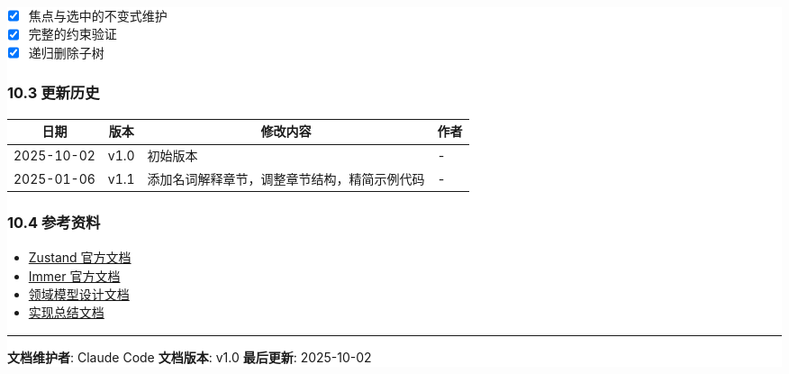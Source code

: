 - [x] 焦点与选中的不变式维护
- [x] 完整的约束验证
- [x] 递归删除子树

### 10.3 更新历史

| 日期 | 版本 | 修改内容 | 作者 |
|------|------|---------|------|
| 2025-10-02 | v1.0 | 初始版本 | - |
| 2025-01-06 | v1.1 | 添加名词解释章节，调整章节结构，精简示例代码 | - |

### 10.4 参考资料

- [Zustand 官方文档](https://github.com/pmndrs/zustand)
- [Immer 官方文档](https://immerjs.github.io/immer/)
- [领域模型设计文档](../.claude/logs/mindmap-domain-model.md)
- [实现总结文档](../.claude/logs/mindmap-store-implementation.md)

---

**文档维护者**: Claude Code
**文档版本**: v1.0
**最后更新**: 2025-10-02
